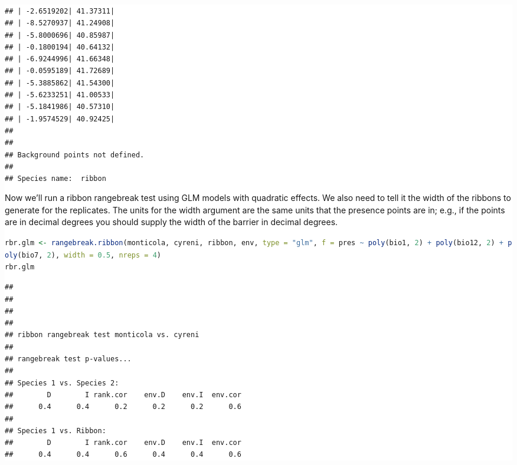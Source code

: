     ## | -2.6519202| 41.37311|
    ## | -8.5270937| 41.24908|
    ## | -5.8000696| 40.85987|
    ## | -0.1800194| 40.64132|
    ## | -6.9244996| 41.66348|
    ## | -0.0595189| 41.72689|
    ## | -5.3885862| 41.54300|
    ## | -5.6233251| 41.00533|
    ## | -5.1841986| 40.57310|
    ## | -1.9574529| 40.92425|
    ## 
    ## 
    ## Background points not defined.
    ## 
    ## Species name:  ribbon

Now we’ll run a ribbon rangebreak test using GLM models with quadratic
effects. We also need to tell it the width of the ribbons to generate
for the replicates. The units for the width argument are the same units
that the presence points are in; e.g., if the points are in decimal
degrees you should supply the width of the barrier in decimal degrees.

``` r
rbr.glm <- rangebreak.ribbon(monticola, cyreni, ribbon, env, type = "glm", f = pres ~ poly(bio1, 2) + poly(bio12, 2) + poly(bio7, 2), width = 0.5, nreps = 4)
rbr.glm
```

    ## 
    ## 
    ##  
    ## 
    ## ribbon rangebreak test monticola vs. cyreni
    ## 
    ## rangebreak test p-values...
    ## 
    ## Species 1 vs. Species 2:
    ##        D        I rank.cor    env.D    env.I  env.cor 
    ##      0.4      0.4      0.2      0.2      0.2      0.6 
    ## 
    ## Species 1 vs. Ribbon:
    ##        D        I rank.cor    env.D    env.I  env.cor 
    ##      0.4      0.4      0.6      0.4      0.4      0.6 